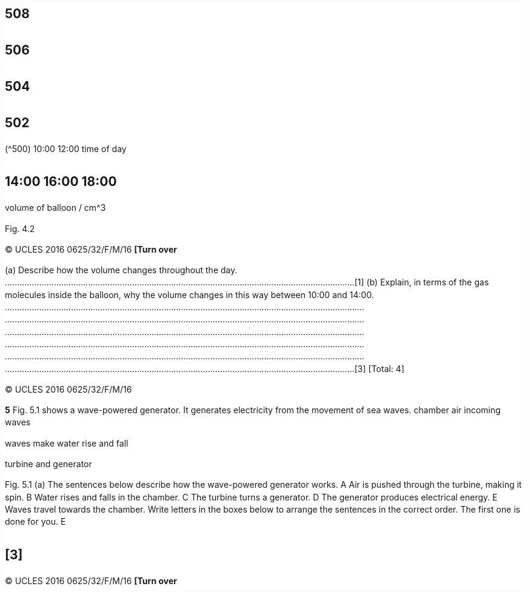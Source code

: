 ## 508 

## 506 

## 504 

## 502 

(^500) 10:00 12:00 time of day 

## 14:00 16:00 18:00 

 volume of balloon / cm^3 

 Fig. 4.2 


© UCLES 2016 0625/32/F/M/16 **[Turn over** 

 (a) Describe how the volume changes throughout the day. ...............................................................................................................................................[1] (b) Explain, in terms of the gas molecules inside the balloon, why the volume changes in this way between 10:00 and 14:00. ................................................................................................................................................... ................................................................................................................................................... ................................................................................................................................................... ................................................................................................................................................... ................................................................................................................................................... ...............................................................................................................................................[3] [Total: 4] 


© UCLES 2016 0625/32/F/M/16 

**5** Fig. 5.1 shows a wave-powered generator. It generates electricity from the movement of sea waves. chamber air incoming waves 

 waves make water rise and fall 

 turbine and generator 

 Fig. 5.1 (a) The sentences below describe how the wave-powered generator works. A Air is pushed through the turbine, making it spin. B Water rises and falls in the chamber. C The turbine turns a generator. D The generator produces electrical energy. E Waves travel towards the chamber. Write letters in the boxes below to arrange the sentences in the correct order. The first one is done for you. E 

## [3] 


© UCLES 2016 0625/32/F/M/16 **[Turn over** 
